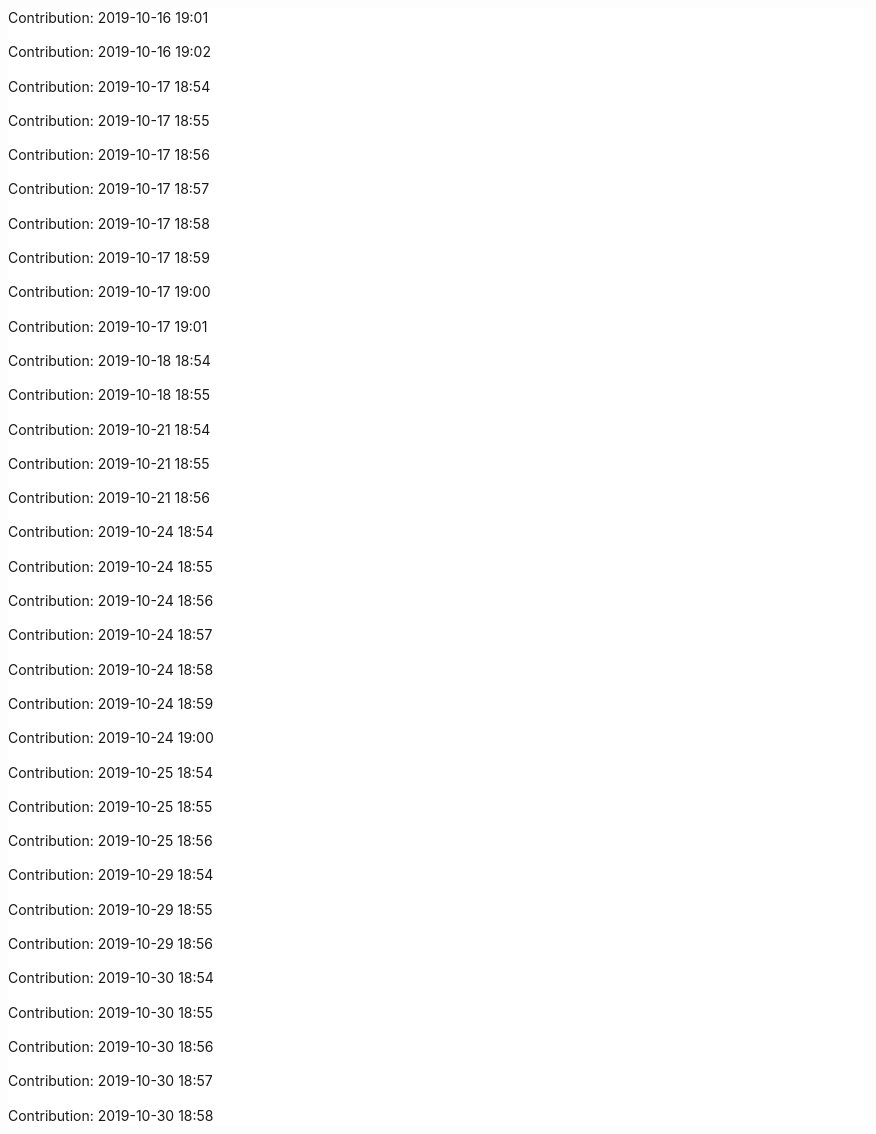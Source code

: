 Contribution: 2019-10-16 19:01

Contribution: 2019-10-16 19:02

Contribution: 2019-10-17 18:54

Contribution: 2019-10-17 18:55

Contribution: 2019-10-17 18:56

Contribution: 2019-10-17 18:57

Contribution: 2019-10-17 18:58

Contribution: 2019-10-17 18:59

Contribution: 2019-10-17 19:00

Contribution: 2019-10-17 19:01

Contribution: 2019-10-18 18:54

Contribution: 2019-10-18 18:55

Contribution: 2019-10-21 18:54

Contribution: 2019-10-21 18:55

Contribution: 2019-10-21 18:56

Contribution: 2019-10-24 18:54

Contribution: 2019-10-24 18:55

Contribution: 2019-10-24 18:56

Contribution: 2019-10-24 18:57

Contribution: 2019-10-24 18:58

Contribution: 2019-10-24 18:59

Contribution: 2019-10-24 19:00

Contribution: 2019-10-25 18:54

Contribution: 2019-10-25 18:55

Contribution: 2019-10-25 18:56

Contribution: 2019-10-29 18:54

Contribution: 2019-10-29 18:55

Contribution: 2019-10-29 18:56

Contribution: 2019-10-30 18:54

Contribution: 2019-10-30 18:55

Contribution: 2019-10-30 18:56

Contribution: 2019-10-30 18:57

Contribution: 2019-10-30 18:58
